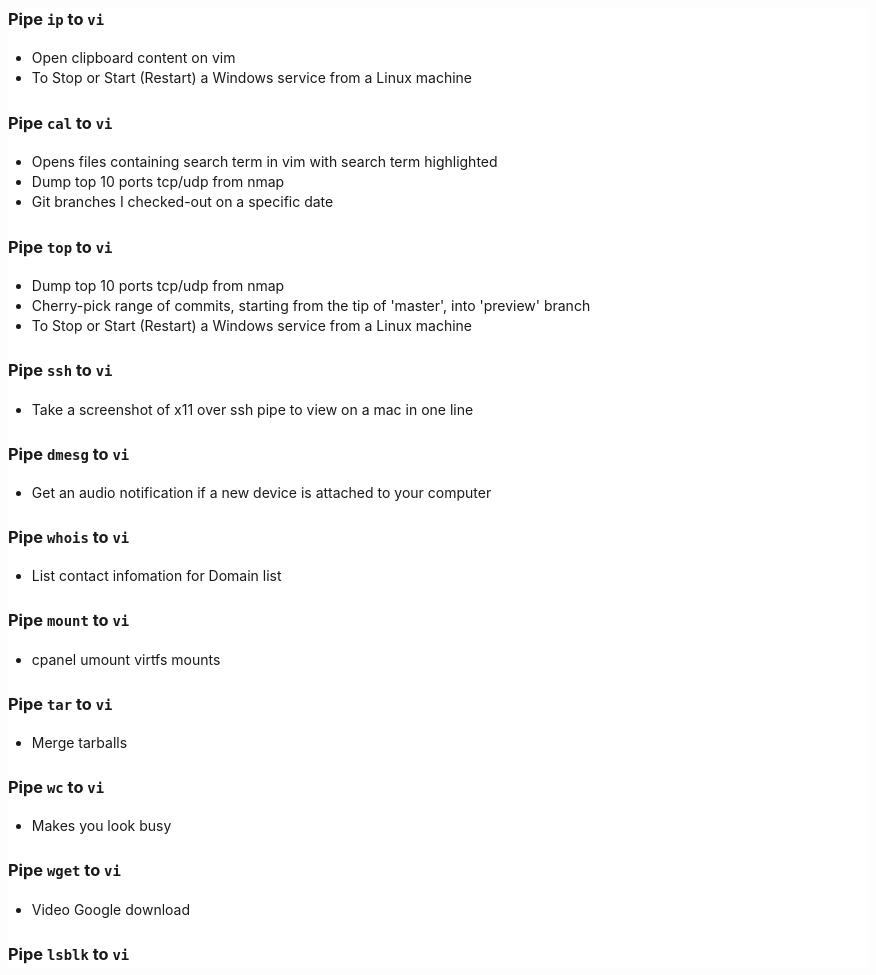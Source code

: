             
### Pipe `ip` to `vi`

- Open clipboard content on vim
- To Stop or Start (Restart) a Windows service from a Linux machine

            
### Pipe `cal` to `vi`

- Opens files containing search term in vim with search term highlighted
- Dump top 10 ports tcp/udp from nmap
- Git branches I checked-out on a specific date

            
### Pipe `top` to `vi`

- Dump top 10 ports tcp/udp from nmap
- Cherry-pick range of commits, starting from the tip of 'master', into 'preview' branch
- To Stop or Start (Restart) a Windows service from a Linux machine

            
### Pipe `ssh` to `vi`

- Take a screenshot of x11 over ssh pipe to view on a mac in one line

            
### Pipe `dmesg` to `vi`

- Get an audio notification if a new device is attached to your computer

            
### Pipe `whois` to `vi`

- List contact infomation for Domain list

            
### Pipe `mount` to `vi`

- cpanel umount virtfs mounts

            
### Pipe `tar` to `vi`

- Merge tarballs

            
### Pipe `wc` to `vi`

- Makes you look busy

            
### Pipe `wget` to `vi`

- Video Google download

            
### Pipe `lsblk` to `vi`

